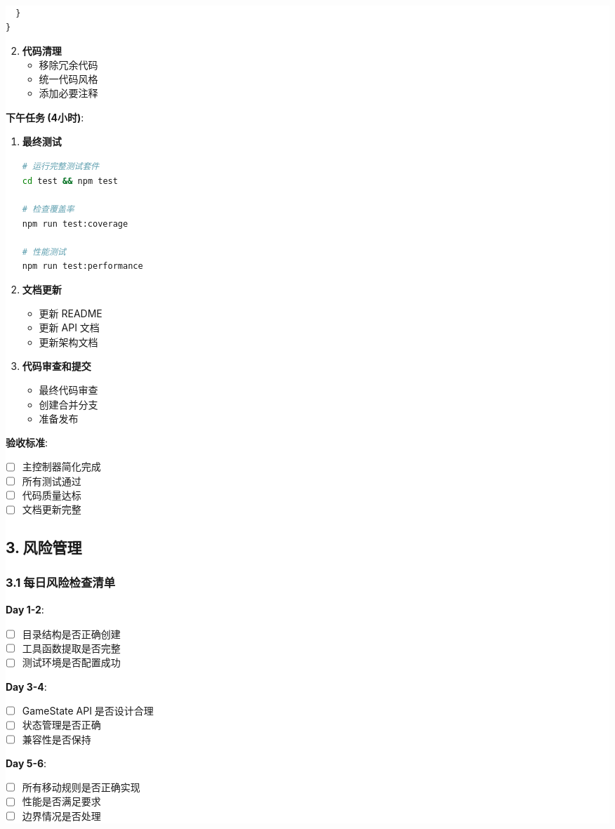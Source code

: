    ```javascript
     }
   }
   ```

2. **代码清理**
   - 移除冗余代码
   - 统一代码风格
   - 添加必要注释

**下午任务 (4小时)**:
1. **最终测试**
   ```bash
   # 运行完整测试套件
   cd test && npm test

   # 检查覆盖率
   npm run test:coverage

   # 性能测试
   npm run test:performance
   ```

2. **文档更新**
   - 更新 README
   - 更新 API 文档
   - 更新架构文档

3. **代码审查和提交**
   - 最终代码审查
   - 创建合并分支
   - 准备发布

**验收标准**:
- [ ] 主控制器简化完成
- [ ] 所有测试通过
- [ ] 代码质量达标
- [ ] 文档更新完整

## 3. 风险管理

### 3.1 每日风险检查清单

**Day 1-2**:
- [ ] 目录结构是否正确创建
- [ ] 工具函数提取是否完整
- [ ] 测试环境是否配置成功

**Day 3-4**:
- [ ] GameState API 是否设计合理
- [ ] 状态管理是否正确
- [ ] 兼容性是否保持

**Day 5-6**:
- [ ] 所有移动规则是否正确实现
- [ ] 性能是否满足要求
- [ ] 边界情况是否处理
